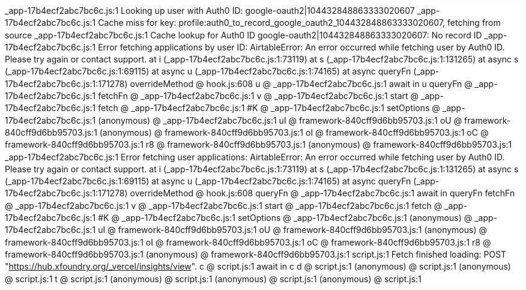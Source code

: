 _app-17b4ecf2abc7bc6c.js:1 Looking up user with Auth0 ID: google-oauth2|104432848863333020607
_app-17b4ecf2abc7bc6c.js:1 Cache miss for key: profile:auth0_to_record_google_oauth2_104432848863333020607, fetching from source
_app-17b4ecf2abc7bc6c.js:1 Cache lookup for Auth0 ID google-oauth2|104432848863333020607: No record ID
_app-17b4ecf2abc7bc6c.js:1 Error fetching applications by user ID: AirtableError: An error occurred while fetching user by Auth0 ID. Please try again or contact support.
    at i (_app-17b4ecf2abc7bc6c.js:1:73119)
    at s (_app-17b4ecf2abc7bc6c.js:1:131265)
    at async s (_app-17b4ecf2abc7bc6c.js:1:69115)
    at async u (_app-17b4ecf2abc7bc6c.js:1:74165)
    at async queryFn (_app-17b4ecf2abc7bc6c.js:1:171278)
overrideMethod @ hook.js:608
u @ _app-17b4ecf2abc7bc6c.js:1
await in u
queryFn @ _app-17b4ecf2abc7bc6c.js:1
fetchFn @ _app-17b4ecf2abc7bc6c.js:1
v @ _app-17b4ecf2abc7bc6c.js:1
start @ _app-17b4ecf2abc7bc6c.js:1
fetch @ _app-17b4ecf2abc7bc6c.js:1
#K @ _app-17b4ecf2abc7bc6c.js:1
setOptions @ _app-17b4ecf2abc7bc6c.js:1
(anonymous) @ _app-17b4ecf2abc7bc6c.js:1
uI @ framework-840cff9d6bb95703.js:1
oU @ framework-840cff9d6bb95703.js:1
(anonymous) @ framework-840cff9d6bb95703.js:1
oI @ framework-840cff9d6bb95703.js:1
oC @ framework-840cff9d6bb95703.js:1
r8 @ framework-840cff9d6bb95703.js:1
(anonymous) @ framework-840cff9d6bb95703.js:1
_app-17b4ecf2abc7bc6c.js:1 Error fetching user applications: AirtableError: An error occurred while fetching user by Auth0 ID. Please try again or contact support.
    at i (_app-17b4ecf2abc7bc6c.js:1:73119)
    at s (_app-17b4ecf2abc7bc6c.js:1:131265)
    at async s (_app-17b4ecf2abc7bc6c.js:1:69115)
    at async u (_app-17b4ecf2abc7bc6c.js:1:74165)
    at async queryFn (_app-17b4ecf2abc7bc6c.js:1:171278)
overrideMethod @ hook.js:608
queryFn @ _app-17b4ecf2abc7bc6c.js:1
await in queryFn
fetchFn @ _app-17b4ecf2abc7bc6c.js:1
v @ _app-17b4ecf2abc7bc6c.js:1
start @ _app-17b4ecf2abc7bc6c.js:1
fetch @ _app-17b4ecf2abc7bc6c.js:1
#K @ _app-17b4ecf2abc7bc6c.js:1
setOptions @ _app-17b4ecf2abc7bc6c.js:1
(anonymous) @ _app-17b4ecf2abc7bc6c.js:1
uI @ framework-840cff9d6bb95703.js:1
oU @ framework-840cff9d6bb95703.js:1
(anonymous) @ framework-840cff9d6bb95703.js:1
oI @ framework-840cff9d6bb95703.js:1
oC @ framework-840cff9d6bb95703.js:1
r8 @ framework-840cff9d6bb95703.js:1
(anonymous) @ framework-840cff9d6bb95703.js:1
script.js:1 Fetch finished loading: POST "https://hub.xfoundry.org/_vercel/insights/view".
c @ script.js:1
await in c
d @ script.js:1
(anonymous) @ script.js:1
(anonymous) @ script.js:1
t @ script.js:1
(anonymous) @ script.js:1
(anonymous) @ script.js:1
(anonymous) @ script.js:1
